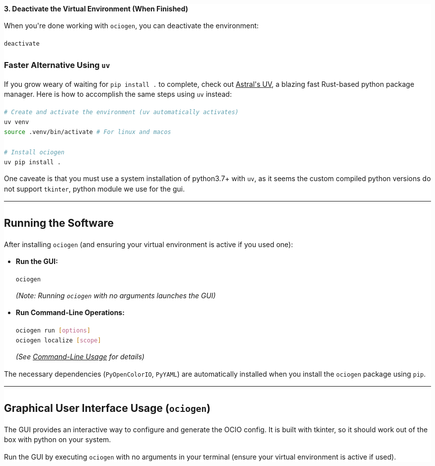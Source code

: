 
**3. Deactivate the Virtual Environment (When Finished)**

When you're done working with `ociogen`, you can deactivate the environment:
```bash
deactivate
```

### **Faster Alternative Using `uv`**
If you grow weary of waiting for `pip install .` to complete, check out [Astral's UV](https://docs.astral.sh/uv/#installation), a blazing fast Rust-based python package manager. Here is how to accomplish the same steps using `uv` instead:
    
```bash
# Create and activate the environment (uv automatically activates)
uv venv
source .venv/bin/activate # For linux and macos

# Install ociogen
uv pip install .
```

One caveate is that you must use a system installation of python3.7+ with `uv`, as it seems the custom compiled python versions do not support `tkinter`, python module we use for the gui.

---

## Running the Software

After installing `ociogen` (and ensuring your virtual environment is active if you used one):

*   **Run the GUI:**
    ```bash
    ociogen
    ```
    *(Note: Running `ociogen` with no arguments launches the GUI)*

*   **Run Command-Line Operations:**
    ```bash
    ociogen run [options]
    ociogen localize [scope]
    ```
    *(See [Command-Line Usage](#command-line-usage-ociogen) for details)*

The necessary dependencies (`PyOpenColorIO`, `PyYAML`) are automatically installed when you install the `ociogen` package using `pip`.

---

## Graphical User Interface Usage (`ociogen`)

The GUI provides an interactive way to configure and generate the OCIO config. It is built with tkinter, so it should work out of the box with python on your system.

Run the GUI by executing `ociogen` with no arguments in your terminal (ensure your virtual environment is active if used).
